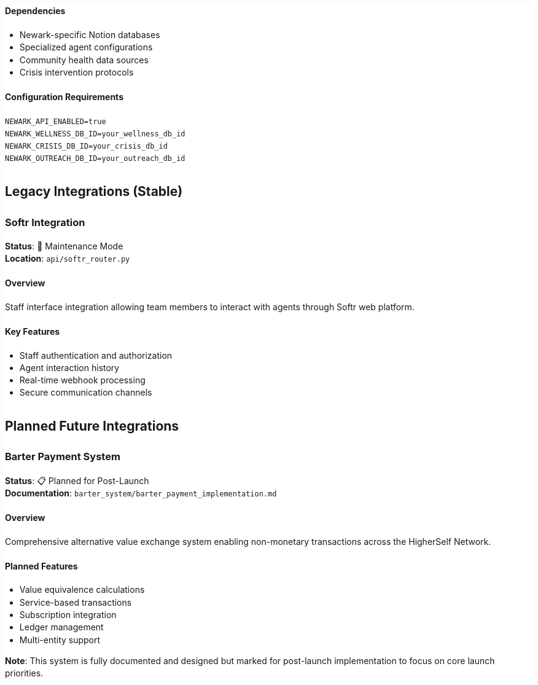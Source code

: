#### Dependencies
- Newark-specific Notion databases
- Specialized agent configurations
- Community health data sources
- Crisis intervention protocols

#### Configuration Requirements
```env
NEWARK_API_ENABLED=true
NEWARK_WELLNESS_DB_ID=your_wellness_db_id
NEWARK_CRISIS_DB_ID=your_crisis_db_id
NEWARK_OUTREACH_DB_ID=your_outreach_db_id
```

## Legacy Integrations (Stable)

### Softr Integration

**Status**: 🔧 Maintenance Mode  
**Location**: `api/softr_router.py`

#### Overview
Staff interface integration allowing team members to interact with agents through Softr web platform.

#### Key Features
- Staff authentication and authorization
- Agent interaction history
- Real-time webhook processing
- Secure communication channels

## Planned Future Integrations

### Barter Payment System

**Status**: 📋 Planned for Post-Launch  
**Documentation**: `barter_system/barter_payment_implementation.md`

#### Overview
Comprehensive alternative value exchange system enabling non-monetary transactions across the HigherSelf Network.

#### Planned Features
- Value equivalence calculations
- Service-based transactions
- Subscription integration
- Ledger management
- Multi-entity support

**Note**: This system is fully documented and designed but marked for post-launch implementation to focus on core launch priorities.
